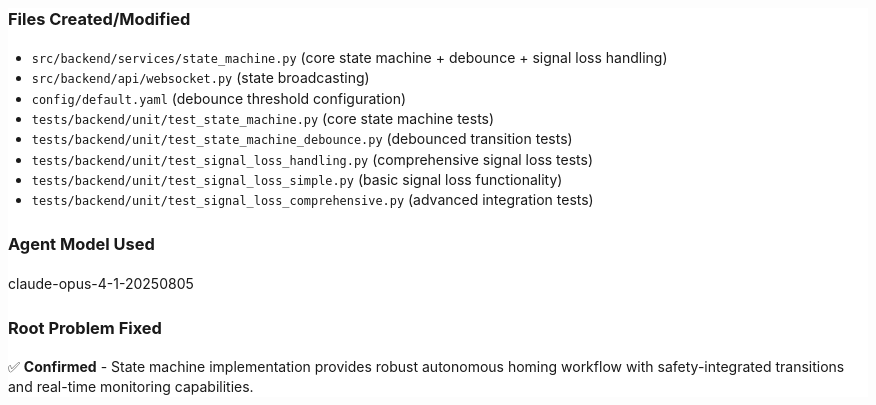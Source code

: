 ### **Files Created/Modified**
- `src/backend/services/state_machine.py` (core state machine + debounce + signal loss handling)
- `src/backend/api/websocket.py` (state broadcasting)
- `config/default.yaml` (debounce threshold configuration)
- `tests/backend/unit/test_state_machine.py` (core state machine tests)
- `tests/backend/unit/test_state_machine_debounce.py` (debounced transition tests)
- `tests/backend/unit/test_signal_loss_handling.py` (comprehensive signal loss tests)
- `tests/backend/unit/test_signal_loss_simple.py` (basic signal loss functionality)
- `tests/backend/unit/test_signal_loss_comprehensive.py` (advanced integration tests)

### **Agent Model Used**
claude-opus-4-1-20250805

### **Root Problem Fixed**
✅ **Confirmed** - State machine implementation provides robust autonomous homing workflow with safety-integrated transitions and real-time monitoring capabilities.
